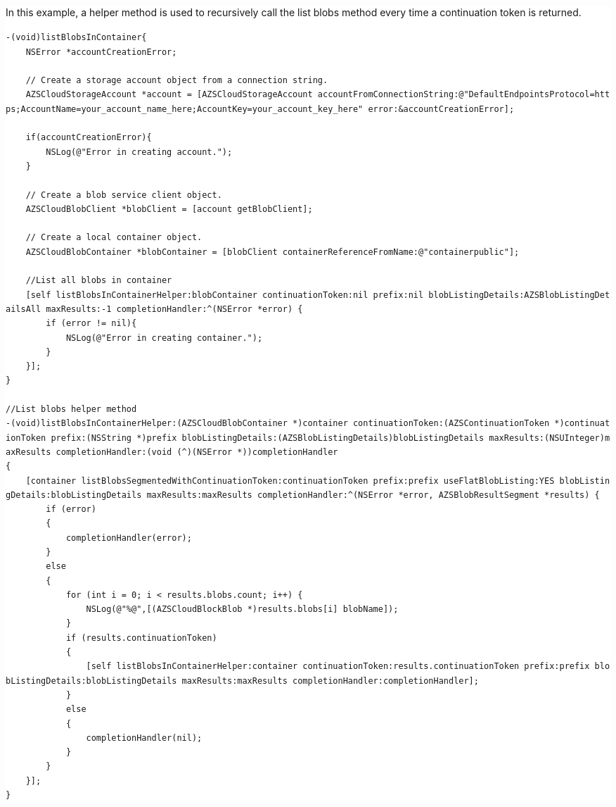 In this example, a helper method is used to recursively call the list blobs method every time a continuation token is returned.

```objc
-(void)listBlobsInContainer{
    NSError *accountCreationError;

    // Create a storage account object from a connection string.
    AZSCloudStorageAccount *account = [AZSCloudStorageAccount accountFromConnectionString:@"DefaultEndpointsProtocol=https;AccountName=your_account_name_here;AccountKey=your_account_key_here" error:&accountCreationError];

    if(accountCreationError){
        NSLog(@"Error in creating account.");
    }

    // Create a blob service client object.
    AZSCloudBlobClient *blobClient = [account getBlobClient];

    // Create a local container object.
    AZSCloudBlobContainer *blobContainer = [blobClient containerReferenceFromName:@"containerpublic"];

    //List all blobs in container
    [self listBlobsInContainerHelper:blobContainer continuationToken:nil prefix:nil blobListingDetails:AZSBlobListingDetailsAll maxResults:-1 completionHandler:^(NSError *error) {
        if (error != nil){
            NSLog(@"Error in creating container.");
        }
    }];
}

//List blobs helper method
-(void)listBlobsInContainerHelper:(AZSCloudBlobContainer *)container continuationToken:(AZSContinuationToken *)continuationToken prefix:(NSString *)prefix blobListingDetails:(AZSBlobListingDetails)blobListingDetails maxResults:(NSUInteger)maxResults completionHandler:(void (^)(NSError *))completionHandler
{
    [container listBlobsSegmentedWithContinuationToken:continuationToken prefix:prefix useFlatBlobListing:YES blobListingDetails:blobListingDetails maxResults:maxResults completionHandler:^(NSError *error, AZSBlobResultSegment *results) {
        if (error)
        {
            completionHandler(error);
        }
        else
        {
            for (int i = 0; i < results.blobs.count; i++) {
                NSLog(@"%@",[(AZSCloudBlockBlob *)results.blobs[i] blobName]);
            }
            if (results.continuationToken)
            {
                [self listBlobsInContainerHelper:container continuationToken:results.continuationToken prefix:prefix blobListingDetails:blobListingDetails maxResults:maxResults completionHandler:completionHandler];
            }
            else
            {
                completionHandler(nil);
            }
        }
    }];
}
```
